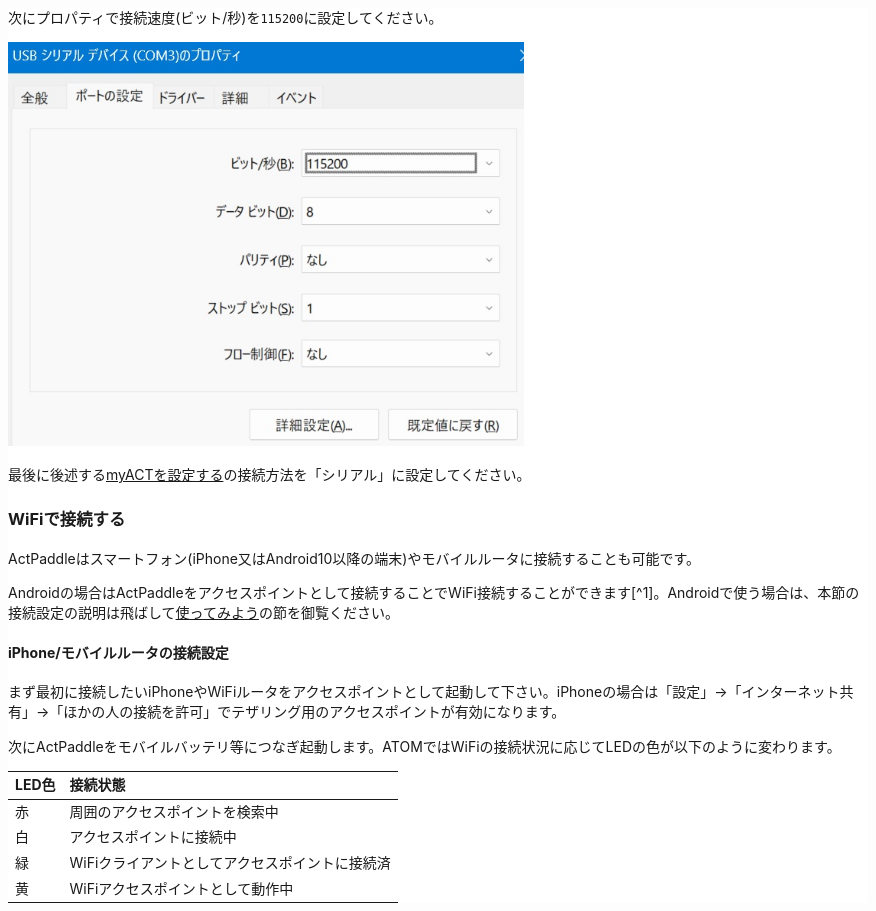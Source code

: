 次にプロパティで接続速度(ビット/秒)を`115200`に設定してください。

<img src="./images/serial-config.jpg"  width="60%" height="30%">

最後に後述する[myACTを設定する](#myACTを設定する)の接続方法を「シリアル」に設定してください。

### WiFiで接続する
ActPaddleはスマートフォン(iPhone又はAndroid10以降の端末)やモバイルルータに接続することも可能です。

Androidの場合はActPaddleをアクセスポイントとして接続することでWiFi接続することができます[^1]。Androidで使う場合は、本節の接続設定の説明は飛ばして[使ってみよう](#使ってみよう)の節を御覧ください。

#### iPhone/モバイルルータの接続設定
まず最初に接続したいiPhoneやWiFiルータをアクセスポイントとして起動して下さい。iPhoneの場合は「設定」→「インターネット共有」→「ほかの人の接続を許可」でテザリング用のアクセスポイントが有効になります。

次にActPaddleをモバイルバッテリ等につなぎ起動します。ATOMではWiFiの接続状況に応じてLEDの色が以下のように変わります。

|LED色 | 接続状態　|
|:--|:--|
|赤|周囲のアクセスポイントを検索中|
|白|アクセスポイントに接続中|
|緑|WiFiクライアントとしてアクセスポイントに接続済|
|黄|WiFiアクセスポイントとして動作中|
